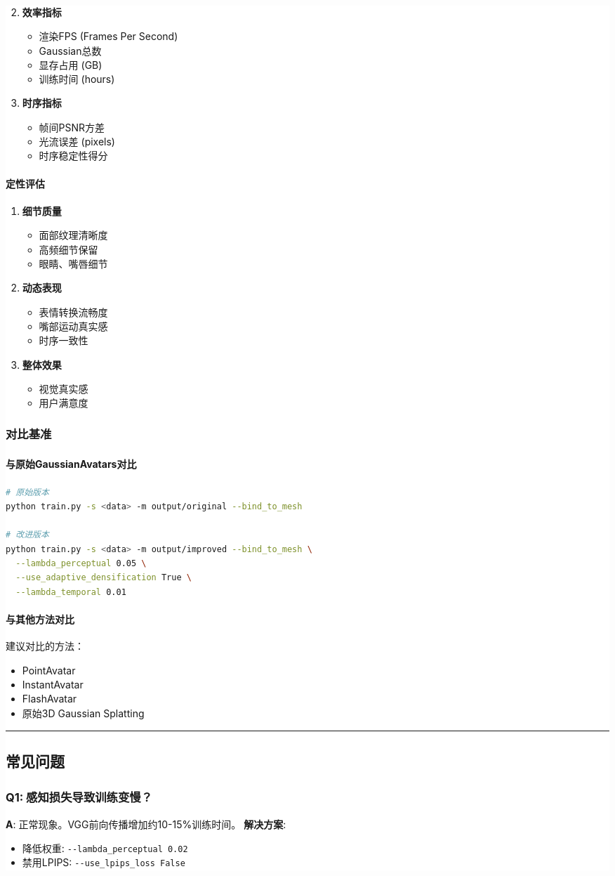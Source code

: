 2. **效率指标**
   - 渲染FPS (Frames Per Second)
   - Gaussian总数
   - 显存占用 (GB)
   - 训练时间 (hours)

3. **时序指标**
   - 帧间PSNR方差
   - 光流误差 (pixels)
   - 时序稳定性得分

#### 定性评估
1. **细节质量**
   - 面部纹理清晰度
   - 高频细节保留
   - 眼睛、嘴唇细节

2. **动态表现**
   - 表情转换流畅度
   - 嘴部运动真实感
   - 时序一致性

3. **整体效果**
   - 视觉真实感
   - 用户满意度

### 对比基准

#### 与原始GaussianAvatars对比
```bash
# 原始版本
python train.py -s <data> -m output/original --bind_to_mesh

# 改进版本
python train.py -s <data> -m output/improved --bind_to_mesh \
  --lambda_perceptual 0.05 \
  --use_adaptive_densification True \
  --lambda_temporal 0.01
```

#### 与其他方法对比
建议对比的方法：
- PointAvatar
- InstantAvatar  
- FlashAvatar
- 原始3D Gaussian Splatting

---

## 常见问题

### Q1: 感知损失导致训练变慢？
**A**: 正常现象。VGG前向传播增加约10-15%训练时间。
**解决方案**:
- 降低权重: `--lambda_perceptual 0.02`
- 禁用LPIPS: `--use_lpips_loss False`
